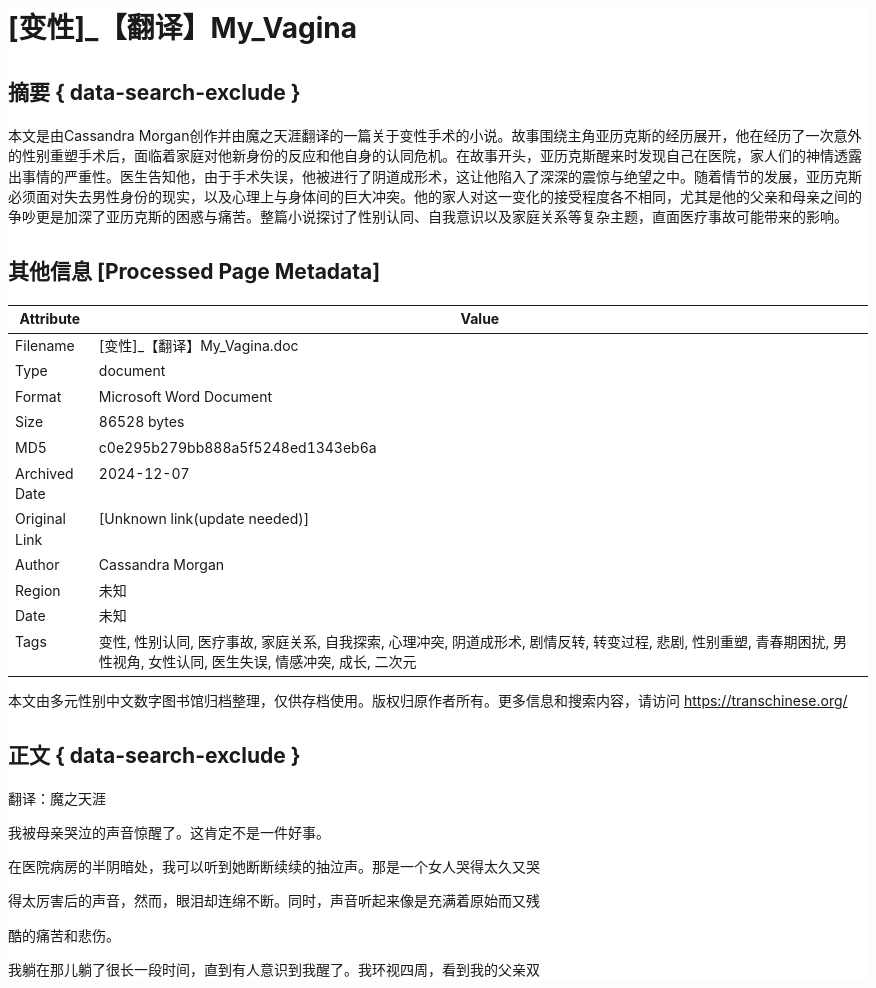# [变性]_【翻译】My_Vagina



## 摘要  { data-search-exclude }


本文是由Cassandra Morgan创作并由魔之天涯翻译的一篇关于变性手术的小说。故事围绕主角亚历克斯的经历展开，他在经历了一次意外的性别重塑手术后，面临着家庭对他新身份的反应和他自身的认同危机。在故事开头，亚历克斯醒来时发现自己在医院，家人们的神情透露出事情的严重性。医生告知他，由于手术失误，他被进行了阴道成形术，这让他陷入了深深的震惊与绝望之中。随着情节的发展，亚历克斯必须面对失去男性身份的现实，以及心理上与身体间的巨大冲突。他的家人对这一变化的接受程度各不相同，尤其是他的父亲和母亲之间的争吵更是加深了亚历克斯的困惑与痛苦。整篇小说探讨了性别认同、自我意识以及家庭关系等复杂主题，直面医疗事故可能带来的影响。



## 其他信息 [Processed Page Metadata]

| Attribute       | Value                                  |
|-----------------|----------------------------------------|
| Filename        | [变性]_【翻译】My_Vagina.doc                             |
| Type            | document                                 |
| Format          | Microsoft Word Document                               |
| Size            | 86528 bytes                           |
| MD5             | c0e295b279bb888a5f5248ed1343eb6a                                  |
| Archived Date   | 2024-12-07                             |
| Original Link   | [Unknown link(update needed)]                         |
| Author          | Cassandra Morgan                               |
| Region          | 未知                               |
| Date            | 未知                                 |
| Tags            | 变性, 性别认同, 医疗事故, 家庭关系, 自我探索, 心理冲突, 阴道成形术, 剧情反转, 转变过程, 悲剧, 性别重塑, 青春期困扰, 男性视角, 女性认同, 医生失误, 情感冲突, 成长, 二次元                                 |

本文由多元性别中文数字图书馆归档整理，仅供存档使用。版权归原作者所有。更多信息和搜索内容，请访问 <https://transchinese.org/>


## 正文 { data-search-exclude }


翻译：魔之天涯

我被母亲哭泣的声音惊醒了。这肯定不是一件好事。

在医院病房的半阴暗处，我可以听到她断断续续的抽泣声。那是一个女人哭得太久又哭

得太厉害后的声音，然而，眼泪却连绵不断。同时，声音听起来像是充满着原始而又残

酷的痛苦和悲伤。

我躺在那儿躺了很长一段时间，直到有人意识到我醒了。我环视四周，看到我的父亲双
